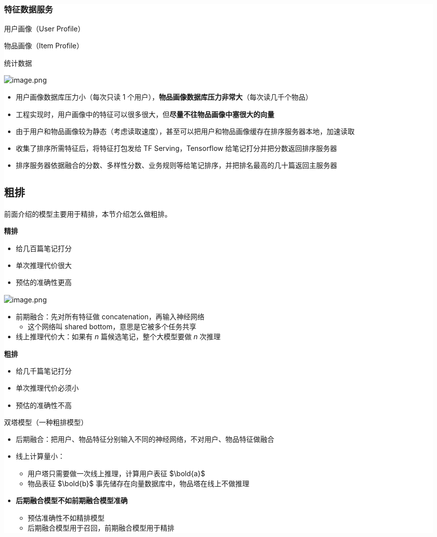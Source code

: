 ### 特征数据服务

用户画像（User Profile）

物品画像（Item Profile）

统计数据

![image.png](https://cdn.jsdelivr.net/gh/631068264/img/202405021157506.png)



- 用户画像数据库压力小（每次只读 1 个用户），**物品画像数据库压力非常大**（每次读几千个物品） 

- 工程实现时，用户画像中的特征可以很多很大，但**尽量不往物品画像中塞很大的向量**

-  由于用户和物品画像较为静态（考虑读取速度），甚至可以把用户和物品画像缓存在排序服务器本地，加速读取 

-  收集了排序所需特征后，将特征打包发给 TF Serving，Tensorflow 给笔记打分并把分数返回排序服务器 

-  排序服务器依据融合的分数、多样性分数、业务规则等给笔记排序，并把排名最高的几十篇返回主服务器 





## 粗排

前面介绍的模型主要用于精排，本节介绍怎么做粗排。

**精排** 

- 给几百篇笔记打分

- 单次推理代价很大

- 预估的准确性更高

![image.png](https://cdn.jsdelivr.net/gh/631068264/img/202405021244323.png)



 - 前期融合：先对所有特征做 concatenation，再输入神经网络 
    - 这个网络叫 shared bottom，意思是它被多个任务共享
 -  线上推理代价大：如果有 $n$ 篇候选笔记，整个大模型要做 $n$ 次推理 

**粗排** 

- 给几千篇笔记打分

- 单次推理代价必须小

- 预估的准确性不高

双塔模型（一种粗排模型）

 - 后期融合：把用户、物品特征分别输入不同的神经网络，不对用户、物品特征做融合 

 - 线上计算量小： 
   - 用户塔只需要做一次线上推理，计算用户表征 $\bold{a}$
   - 物品表征 $\bold{b}$ 事先储存在向量数据库中，物品塔在线上不做推理
   
 - **后期融合模型不如前期融合模型准确** 
   - 预估准确性不如精排模型
   - 后期融合模型用于召回，前期融合模型用于精排
